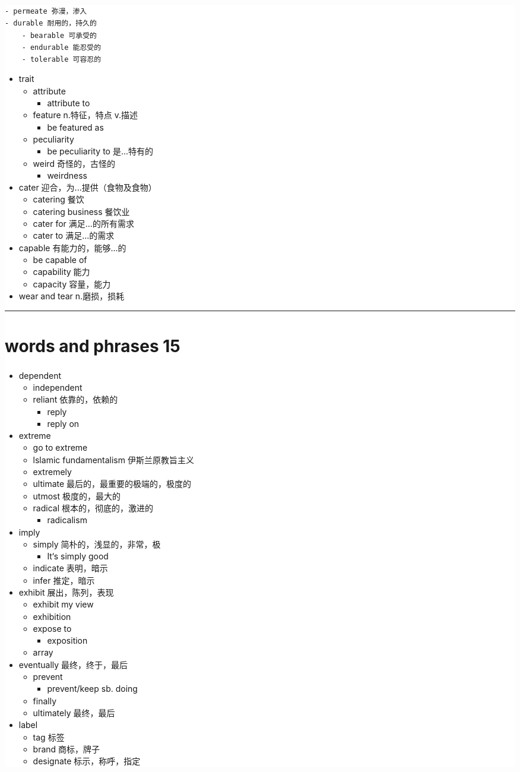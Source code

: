     - permeate 弥漫，渗入
    - durable 耐用的，持久的
        - bearable 可承受的
        - endurable 能忍受的
        - tolerable 可容忍的
- trait
    - attribute
        - attribute to
    - feature n.特征，特点 v.描述
        - be featured as
    - peculiarity
        - be peculiarity to 是...特有的
    - weird 奇怪的，古怪的
        - weirdness
- cater 迎合，为...提供（食物及食物）
    - catering 餐饮
    - catering business 餐饮业
    - cater for 满足...的所有需求
    - cater to 满足...的需求
- capable 有能力的，能够...的
    - be capable of
    - capability 能力
    - capacity 容量，能力
- wear and tear n.磨损，损耗


------


# words and phrases 15

- dependent
    - independent
    - reliant 依靠的，依赖的
        - reply
        - reply on
- extreme
    - go to extreme
    - lslamic fundamentalism 伊斯兰原教旨主义
    - extremely
    - ultimate 最后的，最重要的极端的，极度的
    - utmost 极度的，最大的
    - radical 根本的，彻底的，激进的
        - radicalism
- imply
    - simply 简朴的，浅显的，非常，极
        - It‘s simply good
    - indicate 表明，暗示
    - infer 推定，暗示
- exhibit 展出，陈列，表现
    - exhibit my view
    - exhibition
    - expose to
        - exposition
    - array
- eventually 最终，终于，最后
    - prevent
        - prevent/keep sb. doing
    - finally
    - ultimately 最终，最后
- label
    - tag 标签
    - brand 商标，牌子
    - designate 标示，称呼，指定
